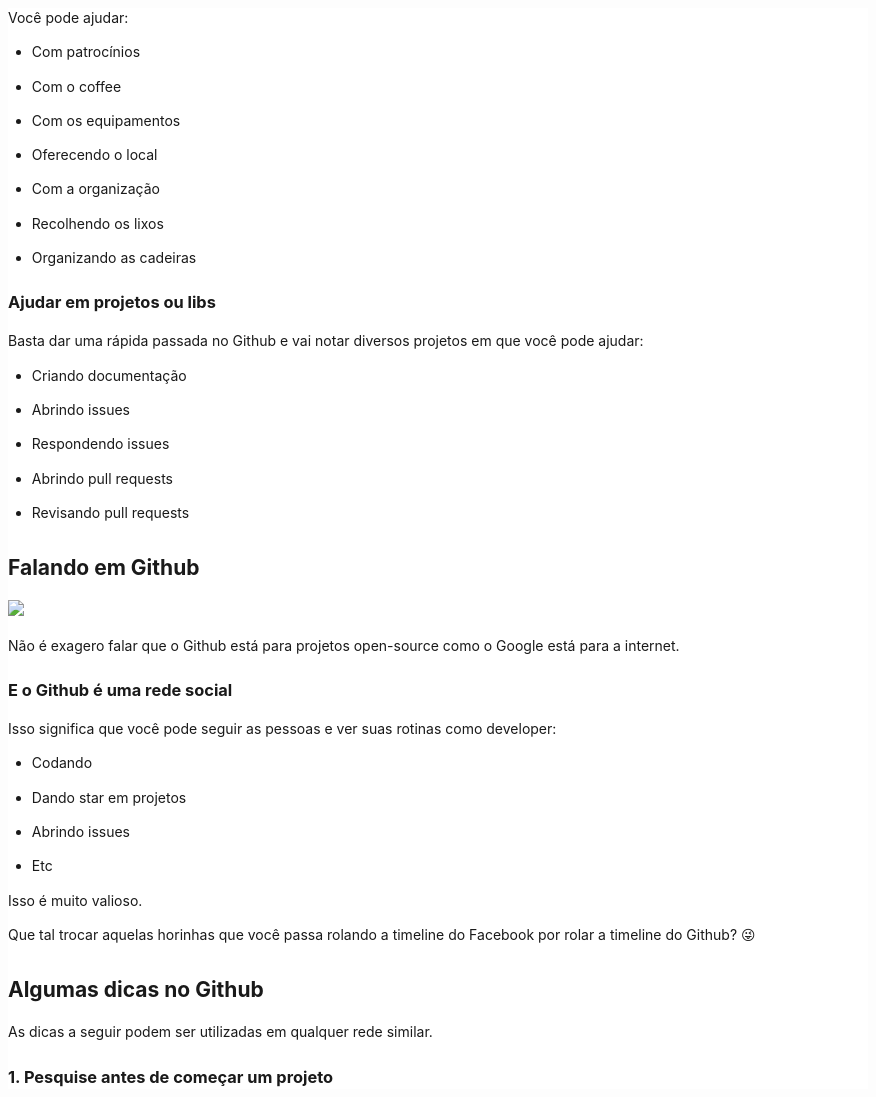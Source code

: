 Você pode ajudar:

* Com patrocínios

* Com o coffee

* Com os equipamentos

* Oferecendo o local

* Com a organização

* Recolhendo os lixos

* Organizando as cadeiras

### Ajudar em projetos ou libs

Basta dar uma rápida passada no Github e vai notar diversos projetos em que você pode ajudar:

* Criando documentação

* Abrindo issues

* Respondendo issues

* Abrindo pull requests

* Revisando pull requests

## Falando em Github

![](https://cdn-images-1.medium.com/max/2400/0*RspmpLKEQLa-Uy9X.png)

Não é exagero falar que o Github está para projetos open-source como o Google está para a internet.

### E o Github é uma rede social

Isso significa que você pode seguir as pessoas e ver suas rotinas como developer:

* Codando

* Dando star em projetos

* Abrindo issues

* Etc

Isso é muito valioso.

Que tal trocar aquelas horinhas que você passa rolando a timeline do Facebook por rolar a timeline do Github? 😜

## Algumas dicas no Github

As dicas a seguir podem ser utilizadas em qualquer rede similar.

### 1. Pesquise antes de começar um projeto
